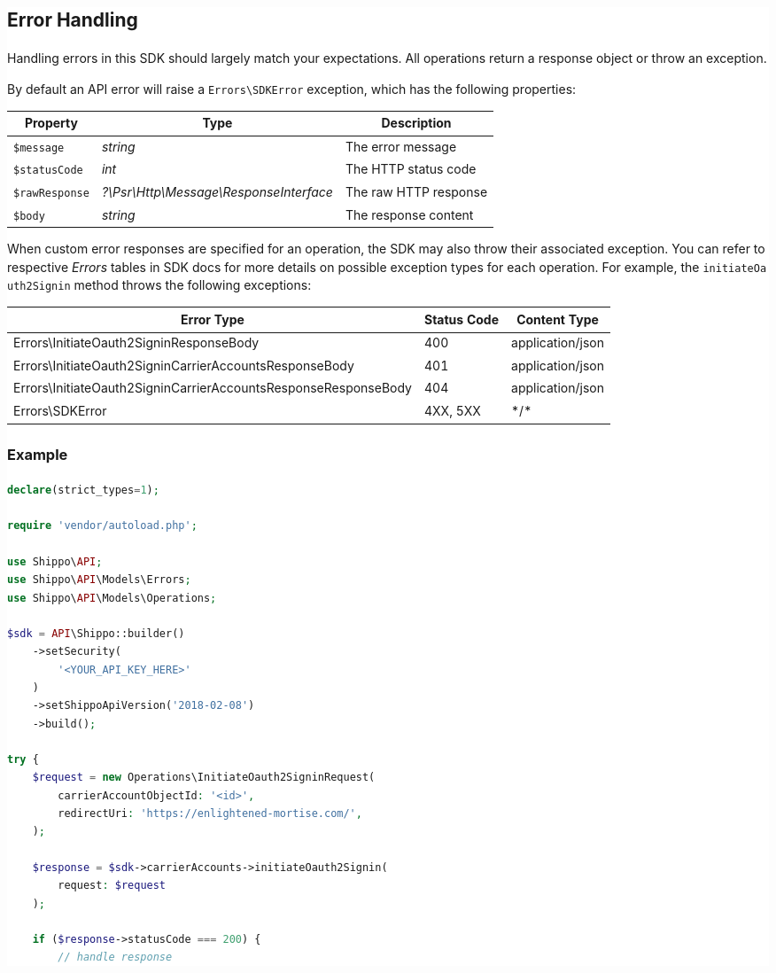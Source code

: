 </details>



## Error Handling

Handling errors in this SDK should largely match your expectations. All operations return a response object or throw an exception.

By default an API error will raise a `Errors\SDKError` exception, which has the following properties:

| Property       | Type                                    | Description           |
|----------------|-----------------------------------------|-----------------------|
| `$message`     | *string*                                | The error message     |
| `$statusCode`  | *int*                                   | The HTTP status code  |
| `$rawResponse` | *?\Psr\Http\Message\ResponseInterface*  | The raw HTTP response |
| `$body`        | *string*                                | The response content  |

When custom error responses are specified for an operation, the SDK may also throw their associated exception. You can refer to respective *Errors* tables in SDK docs for more details on possible exception types for each operation. For example, the `initiateOauth2Signin` method throws the following exceptions:

| Error Type                                                     | Status Code | Content Type     |
| -------------------------------------------------------------- | ----------- | ---------------- |
| Errors\InitiateOauth2SigninResponseBody                        | 400         | application/json |
| Errors\InitiateOauth2SigninCarrierAccountsResponseBody         | 401         | application/json |
| Errors\InitiateOauth2SigninCarrierAccountsResponseResponseBody | 404         | application/json |
| Errors\SDKError                                                | 4XX, 5XX    | \*/\*            |

### Example

```php
declare(strict_types=1);

require 'vendor/autoload.php';

use Shippo\API;
use Shippo\API\Models\Errors;
use Shippo\API\Models\Operations;

$sdk = API\Shippo::builder()
    ->setSecurity(
        '<YOUR_API_KEY_HERE>'
    )
    ->setShippoApiVersion('2018-02-08')
    ->build();

try {
    $request = new Operations\InitiateOauth2SigninRequest(
        carrierAccountObjectId: '<id>',
        redirectUri: 'https://enlightened-mortise.com/',
    );

    $response = $sdk->carrierAccounts->initiateOauth2Signin(
        request: $request
    );

    if ($response->statusCode === 200) {
        // handle response
```